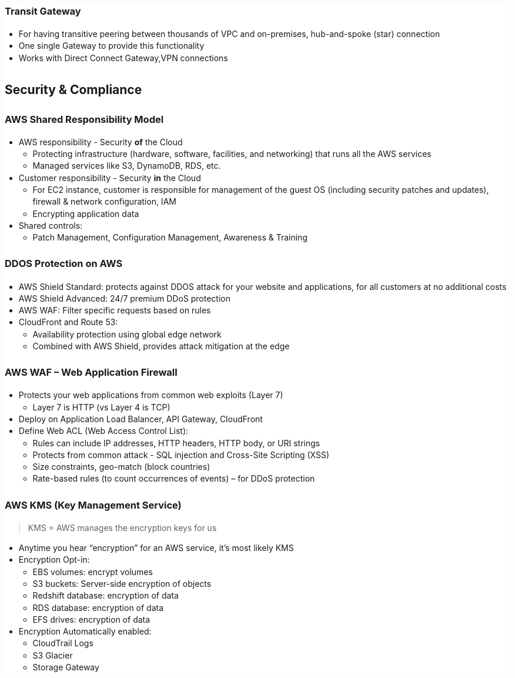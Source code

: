 ### Transit Gateway

* For having transitive peering between thousands of VPC and on-premises, hub-and-spoke (star) connection
* One single Gateway to provide this functionality
* Works with Direct Connect Gateway,VPN connections

## Security & Compliance

### AWS Shared Responsibility Model

* AWS responsibility - Security **of** the Cloud
  * Protecting infrastructure (hardware, software, facilities, and networking) that runs all the AWS services
  * Managed services like S3, DynamoDB, RDS, etc.
* Customer responsibility - Security **in** the Cloud
  * For EC2 instance, customer is responsible for management of the guest OS (including security patches and updates), firewall & network configuration, IAM
  * Encrypting application data
* Shared controls:
  * Patch Management, Configuration Management, Awareness & Training

### DDOS Protection on AWS

* AWS Shield Standard: protects against DDOS attack for your website and applications, for all customers at no additional costs
* AWS Shield Advanced: 24/7 premium DDoS protection
* AWS WAF: Filter specific requests based on rules
* CloudFront and Route 53:
  * Availability protection using global edge network
  * Combined with AWS Shield, provides attack mitigation at the edge

### AWS WAF – Web Application Firewall

* Protects your web applications from common web exploits (Layer 7)
  * Layer 7 is HTTP (vs Layer 4 is TCP)
* Deploy on Application Load Balancer, API Gateway, CloudFront
* Define Web ACL (Web Access Control List):
  * Rules can include IP addresses, HTTP headers, HTTP body, or URI strings
  * Protects from common attack - SQL injection and Cross-Site Scripting (XSS)
  * Size constraints, geo-match (block countries)
  * Rate-based rules (to count occurrences of events) – for DDoS protection

### AWS KMS (Key Management Service)

> KMS = AWS manages the encryption keys for us

* Anytime you hear “encryption” for an AWS service, it’s most likely KMS
* Encryption Opt-in:
  * EBS volumes: encrypt volumes
  * S3 buckets: Server-side encryption of objects
  * Redshift database: encryption of data
  * RDS database: encryption of data
  * EFS drives: encryption of data
* Encryption Automatically enabled:
  * CloudTrail Logs
  * S3 Glacier
  * Storage Gateway
